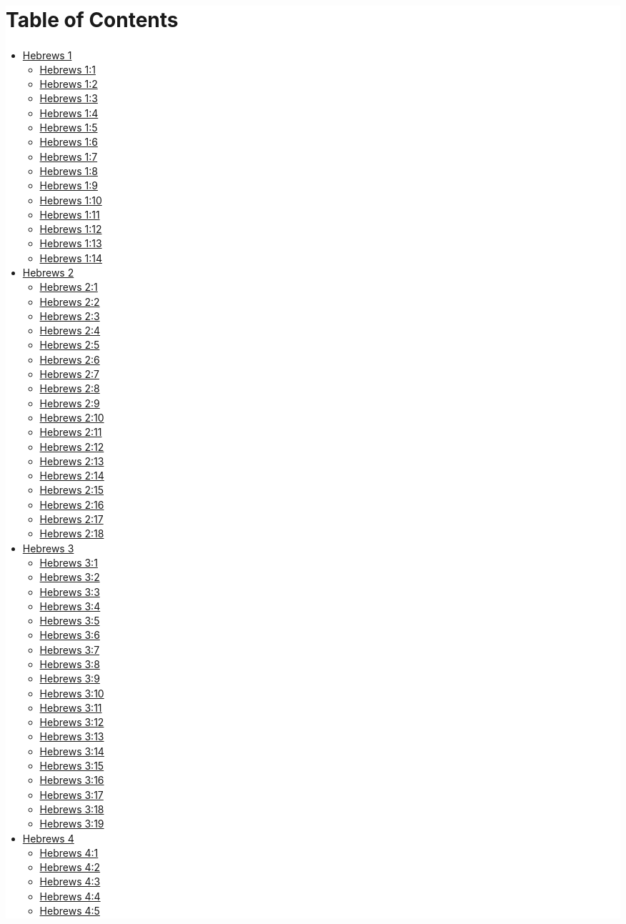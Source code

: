 
# Table of Contents

-   [Hebrews 1](#org3170a21)
    -   [Hebrews 1:1](#org66d559e)
    -   [Hebrews 1:2](#org1ad9119)
    -   [Hebrews 1:3](#org55c6ccd)
    -   [Hebrews 1:4](#orgf795d39)
    -   [Hebrews 1:5](#org74af916)
    -   [Hebrews 1:6](#orga435231)
    -   [Hebrews 1:7](#orga5289bd)
    -   [Hebrews 1:8](#org427f1c8)
    -   [Hebrews 1:9](#orge499275)
    -   [Hebrews 1:10](#org26cc509)
    -   [Hebrews 1:11](#org33549b3)
    -   [Hebrews 1:12](#org9569944)
    -   [Hebrews 1:13](#orgba3c9e3)
    -   [Hebrews 1:14](#org5fbe42b)
-   [Hebrews 2](#orge677619)
    -   [Hebrews 2:1](#org08a7ec2)
    -   [Hebrews 2:2](#orgd9331c6)
    -   [Hebrews 2:3](#org3ce5374)
    -   [Hebrews 2:4](#org6a973c9)
    -   [Hebrews 2:5](#org05d395a)
    -   [Hebrews 2:6](#org845593b)
    -   [Hebrews 2:7](#org6b82d2b)
    -   [Hebrews 2:8](#orgd9086bd)
    -   [Hebrews 2:9](#org3291eec)
    -   [Hebrews 2:10](#orgbdbfc5a)
    -   [Hebrews 2:11](#orgd2fc73c)
    -   [Hebrews 2:12](#org1fccaa0)
    -   [Hebrews 2:13](#org5c2b29c)
    -   [Hebrews 2:14](#org2e03d4b)
    -   [Hebrews 2:15](#org0841aae)
    -   [Hebrews 2:16](#orgc488a27)
    -   [Hebrews 2:17](#orgda9fe96)
    -   [Hebrews 2:18](#org114ea28)
-   [Hebrews 3](#org5104b7b)
    -   [Hebrews 3:1](#org8bbda94)
    -   [Hebrews 3:2](#orgb3887d5)
    -   [Hebrews 3:3](#org4ce5b62)
    -   [Hebrews 3:4](#org25683c8)
    -   [Hebrews 3:5](#org25edb61)
    -   [Hebrews 3:6](#org297ac47)
    -   [Hebrews 3:7](#org643d71b)
    -   [Hebrews 3:8](#org1ad8601)
    -   [Hebrews 3:9](#org10ebb4a)
    -   [Hebrews 3:10](#org199e7ad)
    -   [Hebrews 3:11](#org76f8713)
    -   [Hebrews 3:12](#orgcd28bd7)
    -   [Hebrews 3:13](#org70a2bff)
    -   [Hebrews 3:14](#org26cfc99)
    -   [Hebrews 3:15](#org5fe4c6d)
    -   [Hebrews 3:16](#orgb6d8be0)
    -   [Hebrews 3:17](#org21c28fc)
    -   [Hebrews 3:18](#orgc845803)
    -   [Hebrews 3:19](#orgb37a960)
-   [Hebrews 4](#org870c647)
    -   [Hebrews 4:1](#orge07c3e5)
    -   [Hebrews 4:2](#org2266248)
    -   [Hebrews 4:3](#org2cfee16)
    -   [Hebrews 4:4](#org9d0e77e)
    -   [Hebrews 4:5](#orgf84454a)